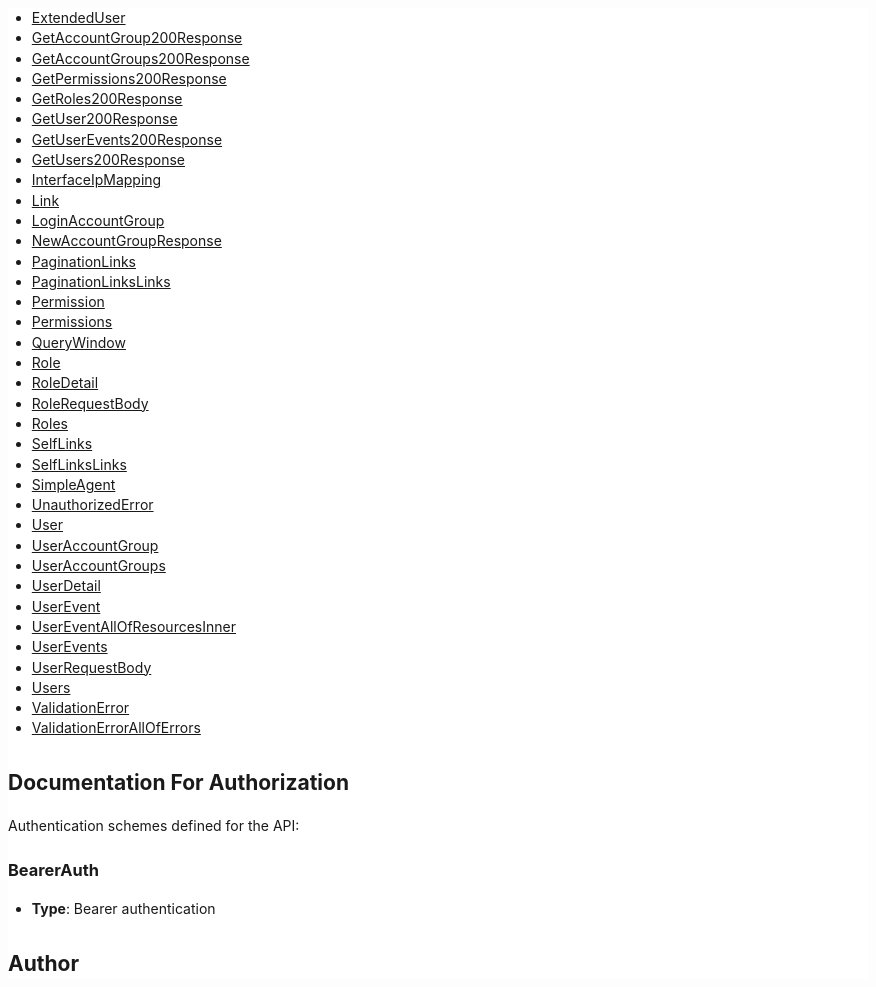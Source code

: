  - [ExtendedUser](docs/ExtendedUser.md)
 - [GetAccountGroup200Response](docs/GetAccountGroup200Response.md)
 - [GetAccountGroups200Response](docs/GetAccountGroups200Response.md)
 - [GetPermissions200Response](docs/GetPermissions200Response.md)
 - [GetRoles200Response](docs/GetRoles200Response.md)
 - [GetUser200Response](docs/GetUser200Response.md)
 - [GetUserEvents200Response](docs/GetUserEvents200Response.md)
 - [GetUsers200Response](docs/GetUsers200Response.md)
 - [InterfaceIpMapping](docs/InterfaceIpMapping.md)
 - [Link](docs/Link.md)
 - [LoginAccountGroup](docs/LoginAccountGroup.md)
 - [NewAccountGroupResponse](docs/NewAccountGroupResponse.md)
 - [PaginationLinks](docs/PaginationLinks.md)
 - [PaginationLinksLinks](docs/PaginationLinksLinks.md)
 - [Permission](docs/Permission.md)
 - [Permissions](docs/Permissions.md)
 - [QueryWindow](docs/QueryWindow.md)
 - [Role](docs/Role.md)
 - [RoleDetail](docs/RoleDetail.md)
 - [RoleRequestBody](docs/RoleRequestBody.md)
 - [Roles](docs/Roles.md)
 - [SelfLinks](docs/SelfLinks.md)
 - [SelfLinksLinks](docs/SelfLinksLinks.md)
 - [SimpleAgent](docs/SimpleAgent.md)
 - [UnauthorizedError](docs/UnauthorizedError.md)
 - [User](docs/User.md)
 - [UserAccountGroup](docs/UserAccountGroup.md)
 - [UserAccountGroups](docs/UserAccountGroups.md)
 - [UserDetail](docs/UserDetail.md)
 - [UserEvent](docs/UserEvent.md)
 - [UserEventAllOfResourcesInner](docs/UserEventAllOfResourcesInner.md)
 - [UserEvents](docs/UserEvents.md)
 - [UserRequestBody](docs/UserRequestBody.md)
 - [Users](docs/Users.md)
 - [ValidationError](docs/ValidationError.md)
 - [ValidationErrorAllOfErrors](docs/ValidationErrorAllOfErrors.md)


<a id="documentation-for-authorization"></a>
## Documentation For Authorization


Authentication schemes defined for the API:
<a id="BearerAuth"></a>
### BearerAuth

- **Type**: Bearer authentication


## Author





